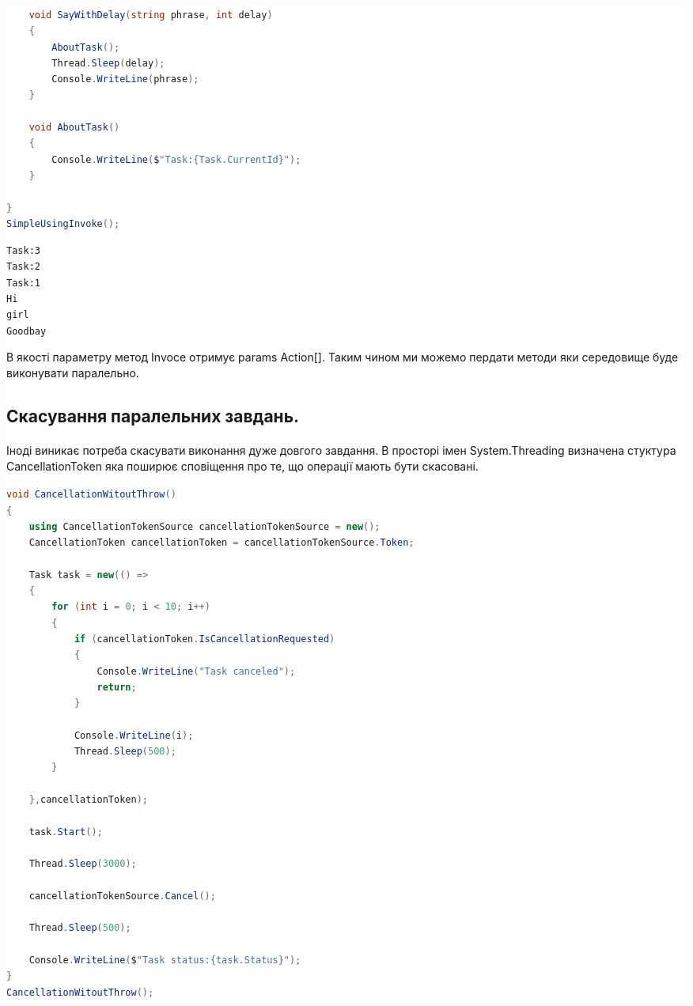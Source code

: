 ```cs
    void SayWithDelay(string phrase, int delay) 
    {
        AboutTask();
        Thread.Sleep(delay);
        Console.WriteLine(phrase);
    }

    void AboutTask()
    {
        Console.WriteLine($"Task:{Task.CurrentId}");
    }
    
}
SimpleUsingInvoke();
```
```
Task:3
Task:2
Task:1
Hi
girl
Goodbay
```
В якості параметру метод Invoce отримує params Action[]. Таким чином ми можемо пердати методи яки середовище буде виконувати паралельно.

## Скасування паралельних завдань.

Іноді виникає потреба скасувати виконання дуже довгого завдання. В просторі імен System.Threading визначена стуктура CancellationToken яка поширює сповіщення про те, що операції мають бути скасовані. 
```cs
void CancellationWitoutThrow()
{
    using CancellationTokenSource cancellationTokenSource = new();
    CancellationToken cancellationToken = cancellationTokenSource.Token;
 
    Task task = new(() =>
    {
        for (int i = 0; i < 10; i++)
        {
            if (cancellationToken.IsCancellationRequested)
            {
                Console.WriteLine("Task canceled");
                return;
            }

            Console.WriteLine(i);
            Thread.Sleep(500);
        }

    },cancellationToken);
    
    task.Start();

    Thread.Sleep(3000);

    cancellationTokenSource.Cancel();

    Thread.Sleep(500);

    Console.WriteLine($"Task status:{task.Status}");
}
CancellationWitoutThrow();
```